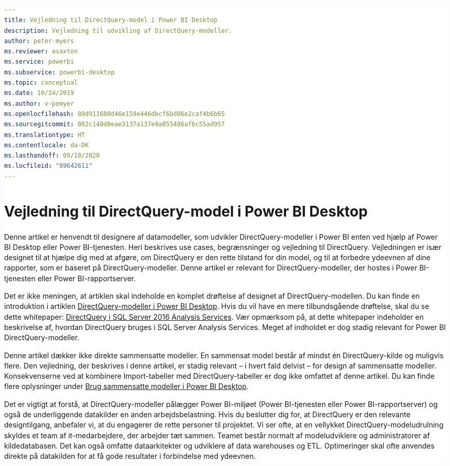 ```yaml
---
title: Vejledning til DirectQuery-model i Power BI Desktop
description: Vejledning til udvikling af DirectQuery-modeller.
author: peter-myers
ms.reviewer: asaxton
ms.service: powerbi
ms.subservice: powerbi-desktop
ms.topic: conceptual
ms.date: 10/24/2019
ms.author: v-pemyer
ms.openlocfilehash: 89d911680d46e159e446dbcf6bd06e2caf4b6b65
ms.sourcegitcommit: 002c140d0eae3137a137e9a855486af6c55ad957
ms.translationtype: HT
ms.contentlocale: da-DK
ms.lasthandoff: 09/10/2020
ms.locfileid: "89642611"
---
```

# <a name="directquery-model-guidance-in-power-bi-desktop"></a>Vejledning til DirectQuery-model i Power BI Desktop

Denne artikel er henvendt til designere af datamodeller, som udvikler DirectQuery-modeller i Power BI enten ved hjælp af Power BI Desktop eller Power BI-tjenesten. Heri beskrives use cases, begrænsninger og vejledning til DirectQuery. Vejledningen er især designet til at hjælpe dig med at afgøre, om DirectQuery er den rette tilstand for din model, og til at forbedre ydeevnen af dine rapporter, som er baseret på DirectQuery-modeller. Denne artikel er relevant for DirectQuery-modeller, der hostes i Power BI-tjenesten eller Power BI-rapportserver.

Det er ikke meningen, at artiklen skal indeholde en komplet drøftelse af designet af DirectQuery-modellen. Du kan finde en introduktion i artiklen [DirectQuery-modeller i Power BI Desktop](../connect-data/desktop-directquery-about.md). Hvis du vil have en mere tilbundsgående drøftelse, skal du se dette whitepaper: [DirectQuery i SQL Server 2016 Analysis Services](https://download.microsoft.com/download/F/6/F/F6FBC1FC-F956-49A1-80CD-2941C3B6E417/DirectQuery%20in%20Analysis%20Services%20-%20Whitepaper.pdf). Vær opmærksom på, at dette whitepaper indeholder en beskrivelse af, hvordan DirectQuery bruges i SQL Server Analysis Services. Meget af indholdet er dog stadig relevant for Power BI DirectQuery-modeller.

Denne artikel dækker ikke direkte sammensatte modeller. En sammensat model består af mindst én DirectQuery-kilde og muligvis flere. Den vejledning, der beskrives i denne artikel, er stadig relevant – i hvert fald delvist – for design af sammensatte modeller. Konsekvenserne ved at kombinere Import-tabeller med DirectQuery-tabeller er dog ikke omfattet af denne artikel. Du kan finde flere oplysninger under [Brug sammensatte modeller i Power BI Desktop](../transform-model/desktop-composite-models.md).

Det er vigtigt at forstå, at DirectQuery-modeller pålægger Power BI-miljøet (Power BI-tjenesten eller Power BI-rapportserver) og også de underliggende datakilder en anden arbejdsbelastning. Hvis du beslutter dig for, at DirectQuery er den relevante designtilgang, anbefaler vi, at du engagerer de rette personer til projektet. Vi ser ofte, at en vellykket DirectQuery-modeludrulning skyldes et team af it-medarbejdere, der arbejder tæt sammen. Teamet består normalt af modeludviklere og administratorer af kildedatabasen. Det kan også omfatte dataarkitekter og udviklere af data warehouses og ETL. Optimeringer skal ofte anvendes direkte på datakilden for at få gode resultater i forbindelse med ydeevnen.
